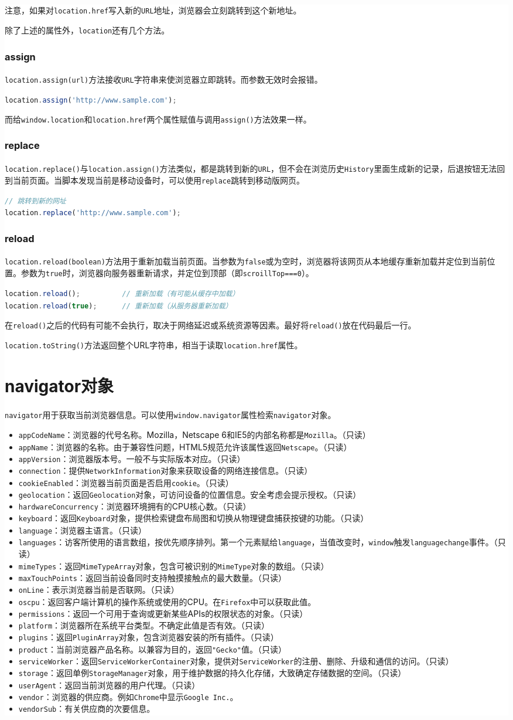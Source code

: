 注意，如果对`location.href`写入新的`URL`地址，浏览器会立刻跳转到这个新地址。

除了上述的属性外，`location`还有几个方法。

### assign

`location.assign(url)`方法接收`URL`字符串来使浏览器立即跳转。而参数无效时会报错。

```javascript
location.assign('http://www.sample.com');
```

而给`window.location`和`location.href`两个属性赋值与调用`assign()`方法效果一样。 

### replace

`location.replace()`与`location.assign()`方法类似，都是跳转到新的`URL`，但不会在浏览历史`History`里面生成新的记录，后退按钮无法回到当前页面。当脚本发现当前是移动设备时，可以使用`replace`跳转到移动版网页。

```javascript
// 跳转到新的网址
location.replace('http://www.sample.com');
```

### reload

`location.reload(boolean)`方法用于重新加载当前页面。当参数为`false`或为空时，浏览器将该网页从本地缓存重新加载并定位到当前位置。参数为`true`时，浏览器向服务器重新请求，并定位到顶部（即`scroillTop===0`）。

```javascript
location.reload();			// 重新加载（有可能从缓存中加载）
location.reload(true);		// 重新加载（从服务器重新加载）
```

在`reload()`之后的代码有可能不会执行，取决于网络延迟或系统资源等因素。最好将`reload()`放在代码最后一行。

`location.toString()`方法返回整个URL字符串，相当于读取`location.href`属性。

# navigator对象

`navigator`用于获取当前浏览器信息。可以使用`window.navigator`属性检索`navigator`对象。

- `appCodeName`：浏览器的代号名称。Mozilla，Netscape 6和IE5的内部名称都是`Mozilla`。（只读）
- `appName`：浏览器的名称。由于兼容性问题，HTML5规范允许该属性返回`Netscape`。（只读）
- `appVersion`：浏览器版本号。一般不与实际版本对应。（只读）
- `connection`：提供`NetworkInformation`对象来获取设备的网络连接信息。（只读）
- `cookieEnabled`：浏览器当前页面是否启用`cookie`。（只读）
- `geolocation`：返回`Geolocation`对象，可访问设备的位置信息。安全考虑会提示授权。（只读）
- `hardwareConcurrency`：浏览器环境拥有的CPU核心数。（只读）
- `keyboard`：返回`Keyboard`对象，提供检索键盘布局图和切换从物理键盘捕获按键的功能。（只读）
- `language`：浏览器主语言。（只读）
- `languages`：访客所使用的语言数组，按优先顺序排列。第一个元素赋给`language`，当值改变时，`window`触发`languagechange`事件。（只读）
- `mimeTypes`：返回`MimeTypeArray`对象，包含可被识别的`MimeType`对象的数组。（只读）
- `maxTouchPoints`：返回当前设备同时支持触摸接触点的最大数量。（只读）
- `onLine`：表示浏览器当前是否联网。（只读）
- `oscpu`：返回客户端计算机的操作系统或使用的CPU。在`Firefox`中可以获取此值。
- `permissions`：返回一个可用于查询或更新某些APIs的权限状态的对象。（只读）
- `platform`：浏览器所在系统平台类型。不确定此值是否有效。（只读）
- `plugins`：返回`PluginArray`对象，包含浏览器安装的所有插件。（只读）
- `product`：当前浏览器产品名称。以兼容为目的，返回`"Gecko"`值。（只读）
- `serviceWorker`：返回`ServiceWorkerContainer`对象，提供对`ServiceWorker`的注册、删除、升级和通信的访问。（只读）
- `storage`：返回单例`StorageManager`对象，用于维护数据的持久化存储，大致确定存储数据的空间。（只读）
- `userAgent`：返回当前浏览器的用户代理。（只读）
- `vendor`：浏览器的供应商。例如`Chrome`中显示`Google Inc.`。
- `vendorSub`：有关供应商的次要信息。
